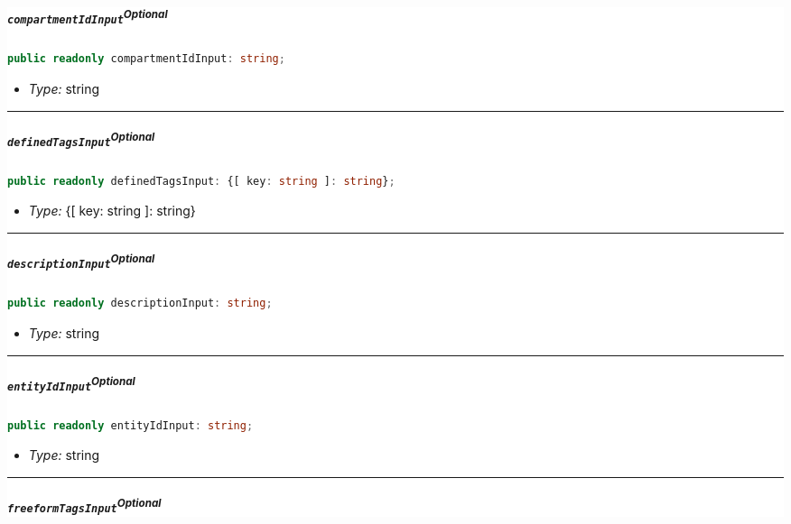
##### `compartmentIdInput`<sup>Optional</sup> <a name="compartmentIdInput" id="rhizo-co-terraform-provider-oci.logAnalyticsLogAnalyticsObjectCollectionRule.LogAnalyticsLogAnalyticsObjectCollectionRule.property.compartmentIdInput"></a>

```typescript
public readonly compartmentIdInput: string;
```

- *Type:* string

---

##### `definedTagsInput`<sup>Optional</sup> <a name="definedTagsInput" id="rhizo-co-terraform-provider-oci.logAnalyticsLogAnalyticsObjectCollectionRule.LogAnalyticsLogAnalyticsObjectCollectionRule.property.definedTagsInput"></a>

```typescript
public readonly definedTagsInput: {[ key: string ]: string};
```

- *Type:* {[ key: string ]: string}

---

##### `descriptionInput`<sup>Optional</sup> <a name="descriptionInput" id="rhizo-co-terraform-provider-oci.logAnalyticsLogAnalyticsObjectCollectionRule.LogAnalyticsLogAnalyticsObjectCollectionRule.property.descriptionInput"></a>

```typescript
public readonly descriptionInput: string;
```

- *Type:* string

---

##### `entityIdInput`<sup>Optional</sup> <a name="entityIdInput" id="rhizo-co-terraform-provider-oci.logAnalyticsLogAnalyticsObjectCollectionRule.LogAnalyticsLogAnalyticsObjectCollectionRule.property.entityIdInput"></a>

```typescript
public readonly entityIdInput: string;
```

- *Type:* string

---

##### `freeformTagsInput`<sup>Optional</sup> <a name="freeformTagsInput" id="rhizo-co-terraform-provider-oci.logAnalyticsLogAnalyticsObjectCollectionRule.LogAnalyticsLogAnalyticsObjectCollectionRule.property.freeformTagsInput"></a>
